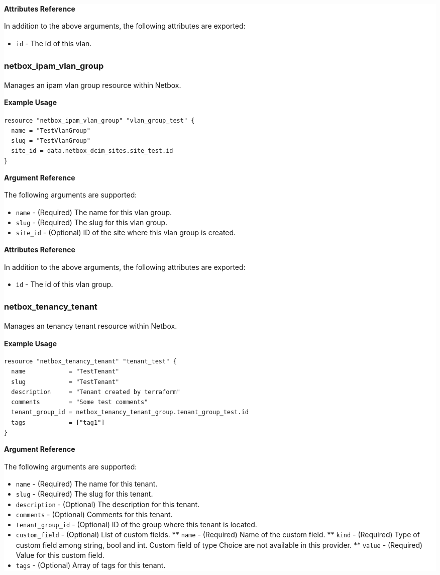 __**Attributes Reference**__

In addition to the above arguments, the following attributes are exported:
* ``id`` - The id of this vlan.

### netbox_ipam_vlan_group

Manages an ipam vlan group resource within Netbox.


__**Example Usage**__

```hcl
resource "netbox_ipam_vlan_group" "vlan_group_test" {
  name = "TestVlanGroup"
  slug = "TestVlanGroup"
  site_id = data.netbox_dcim_sites.site_test.id
}
```

__**Argument Reference**__

The following arguments are supported:
* ``name`` - (Required) The name for this vlan group.
* ``slug`` - (Required) The slug for this vlan group.
* ``site_id`` - (Optional) ID of the site where this vlan group is created.

__**Attributes Reference**__

In addition to the above arguments, the following attributes are exported:
* ``id`` - The id of this vlan group.

### netbox_tenancy_tenant

Manages an tenancy tenant resource within Netbox.


__**Example Usage**__

```hcl
resource "netbox_tenancy_tenant" "tenant_test" {
  name            = "TestTenant"
  slug            = "TestTenant"
  description     = "Tenant created by terraform"
  comments        = "Some test comments"
  tenant_group_id = netbox_tenancy_tenant_group.tenant_group_test.id
  tags            = ["tag1"]
}
```

__**Argument Reference**__

The following arguments are supported:
* ``name`` - (Required) The name for this tenant.
* ``slug`` - (Required) The slug for this tenant.
* ``description`` - (Optional) The description for this tenant.
* ``comments`` - (Optional) Comments for this tenant.
* ``tenant_group_id`` - (Optional) ID of the group where this tenant is located.
* ``custom_field`` - (Optional) List of custom fields.
** ``name`` - (Required) Name of the custom field.
** ``kind`` - (Required) Type of custom field among string, bool and int. Custom
field of type Choice are not available in this provider.
** ``value`` - (Required) Value for this custom field.
* ``tags`` - (Optional) Array of tags for this tenant.
